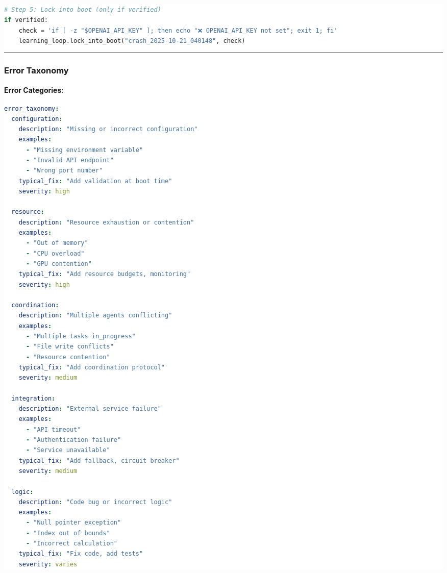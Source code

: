 ```python
# Step 5: Lock into boot (only if verified)
if verified:
    check = 'if [ -z "$OPENAI_API_KEY" ]; then echo "❌ OPENAI_API_KEY not set"; exit 1; fi'
    learning_loop.lock_into_boot("crash_2025-10-21_040148", check)
```

---

### Error Taxonomy

**Error Categories**:
```yaml
error_taxonomy:
  configuration:
    description: "Missing or incorrect configuration"
    examples:
      - "Missing environment variable"
      - "Invalid API endpoint"
      - "Wrong port number"
    typical_fix: "Add validation at boot time"
    severity: high

  resource:
    description: "Resource exhaustion or contention"
    examples:
      - "Out of memory"
      - "CPU overload"
      - "GPU contention"
    typical_fix: "Add resource budgets, monitoring"
    severity: high

  coordination:
    description: "Multiple agents conflicting"
    examples:
      - "Multiple tasks in_progress"
      - "File write conflicts"
      - "Resource contention"
    typical_fix: "Add coordination protocol"
    severity: medium

  integration:
    description: "External service failure"
    examples:
      - "API timeout"
      - "Authentication failure"
      - "Service unavailable"
    typical_fix: "Add fallback, circuit breaker"
    severity: medium

  logic:
    description: "Code bug or incorrect logic"
    examples:
      - "Null pointer exception"
      - "Index out of bounds"
      - "Incorrect calculation"
    typical_fix: "Fix code, add tests"
    severity: varies
```

